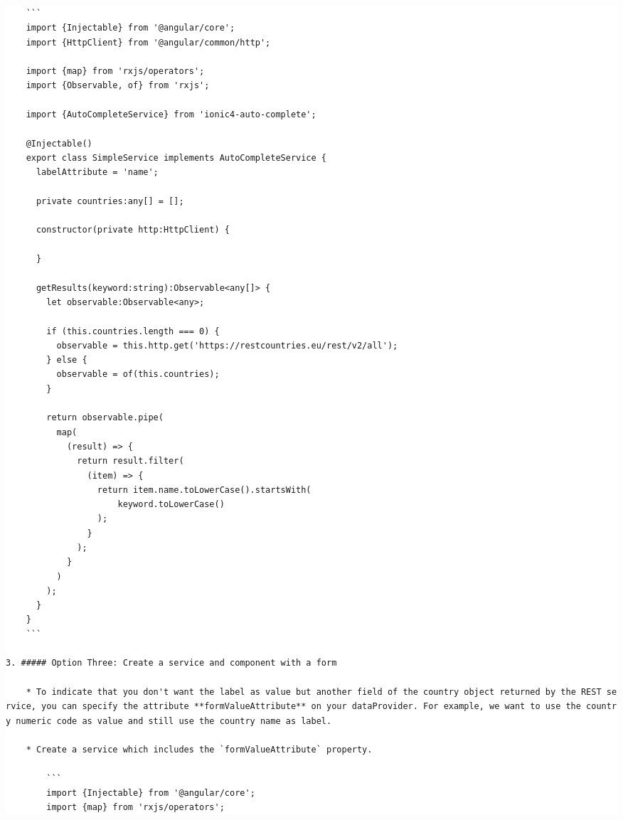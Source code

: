         ```
        import {Injectable} from '@angular/core';
        import {HttpClient} from '@angular/common/http';
        
        import {map} from 'rxjs/operators';
        import {Observable, of} from 'rxjs';
        
        import {AutoCompleteService} from 'ionic4-auto-complete';
        
        @Injectable()
        export class SimpleService implements AutoCompleteService {
          labelAttribute = 'name';
        
          private countries:any[] = [];
        
          constructor(private http:HttpClient) {
        
          }
        
          getResults(keyword:string):Observable<any[]> {
            let observable:Observable<any>;
        
            if (this.countries.length === 0) {
              observable = this.http.get('https://restcountries.eu/rest/v2/all');
            } else {
              observable = of(this.countries);
            }
        
            return observable.pipe(
              map(
                (result) => {
                  return result.filter(
                    (item) => {
                      return item.name.toLowerCase().startsWith(
                          keyword.toLowerCase()
                      );
                    }
                  );
                }
              )
            );
          }
        }
        ```

    3. ##### Option Three: Create a service and component with a form

        * To indicate that you don't want the label as value but another field of the country object returned by the REST service, you can specify the attribute **formValueAttribute** on your dataProvider. For example, we want to use the country numeric code as value and still use the country name as label.

        * Create a service which includes the `formValueAttribute` property.

            ```
            import {Injectable} from '@angular/core';
            import {map} from 'rxjs/operators';
            